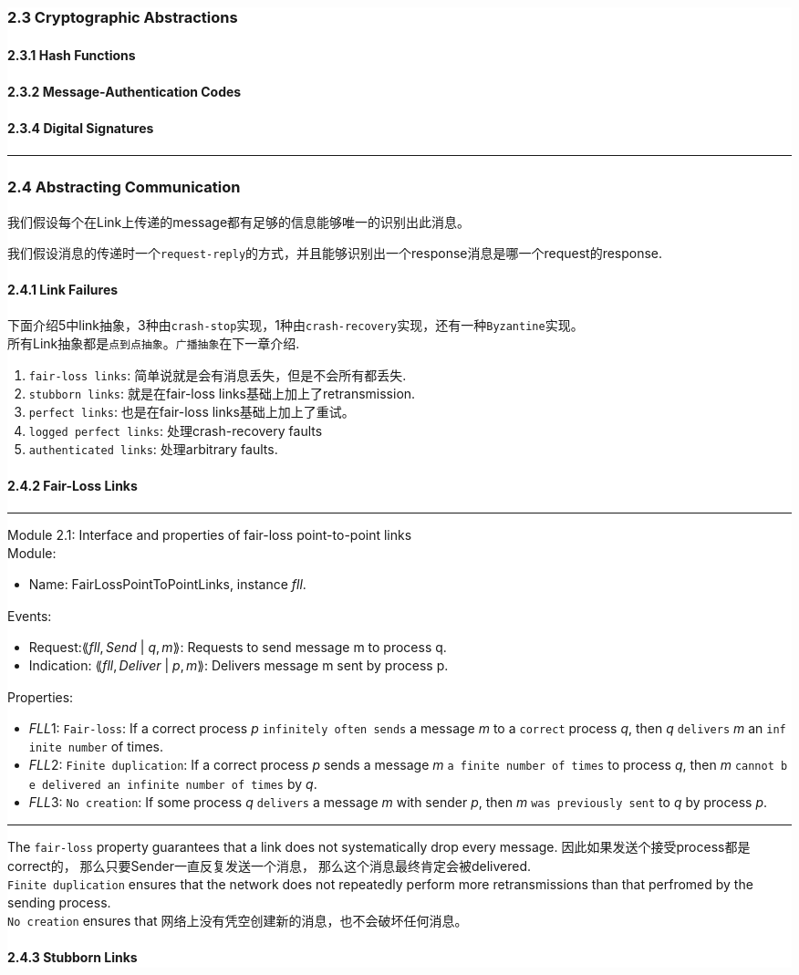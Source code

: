 ### 2.3 Cryptographic Abstractions

#### 2.3.1 Hash Functions

#### 2.3.2 Message-Authentication Codes

#### 2.3.4 Digital Signatures

****

### 2.4 Abstracting Communication

我们假设每个在Link上传递的message都有足够的信息能够唯一的识别出此消息。

我们假设消息的传递时一个`request-reply`的方式，并且能够识别出一个response消息是哪一个request的response. 

#### 2.4.1 Link Failures

下面介绍5中link抽象，3种由`crash-stop`实现，1种由`crash-recovery`实现，还有一种`Byzantine`实现。  
所有Link抽象都是`点到点抽象`。`广播抽象`在下一章介绍.  

1. `fair-loss links`: 简单说就是会有消息丢失，但是不会所有都丢失.  
1. `stubborn links`: 就是在fair-loss links基础上加上了retransmission.
1. `perfect links`: 也是在fair-loss links基础上加上了重试。
1. `logged perfect links`: 处理crash-recovery faults
1. `authenticated links`: 处理arbitrary faults.

#### 2.4.2 Fair-Loss Links

****
<DEF>Module 2.1: Interface and properties of fair-loss point-to-point links</DEF>  
Module:  
- Name: FairLossPointToPointLinks, instance $fll$.

Events:  
- Request:$\lang fll, Send ~ | ~ q, m \rang$: Requests to send message m to process q.
- Indication: $\lang fll, Deliver ~ | ~ p, m\rang$: Delivers message m sent by process p.

Properties:
- $FLL1$: `Fair-loss`: If a correct process $p$ `infinitely often sends` a message $m$ to a `correct` process $q$, then $q$ `delivers` $m$ an `infinite number` of times.
- $FLL2$: `Finite duplication`: If a correct process $p$ sends a message $m$ `a finite number of times` to process $q$, then $m$ `cannot be delivered an infinite number of times` by $q$.
- $FLL3$: `No creation`: If some process $q$ `delivers` a message $m$ with sender $p$, then $m$ `was previously sent` to $q$ by process $p$.
****

The `fair-loss` property guarantees that a link does not systematically drop every message. 因此如果发送个接受process都是correct的， 那么只要Sender一直反复发送一个消息， 那么这个消息最终肯定会被delivered.  
`Finite duplication` ensures that the network does not repeatedly perform more retransmissions than that perfromed by the sending process.  
`No creation` ensures that 网络上没有凭空创建新的消息，也不会破坏任何消息。

#### 2.4.3 Stubborn Links
